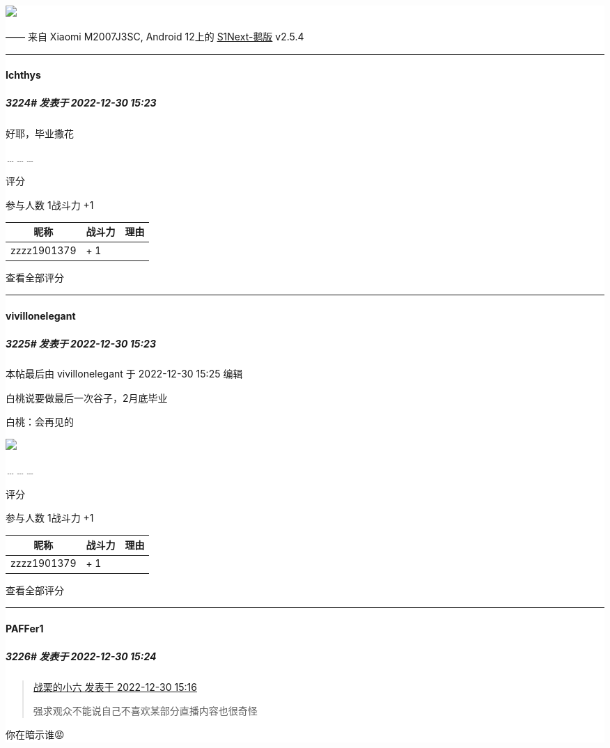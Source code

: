 <img src="https://static.saraba1st.com/image/smiley/face2017/067.png" referrerpolicy="no-referrer">

—— 来自 Xiaomi M2007J3SC, Android 12上的 [S1Next-鹅版](https://github.com/ykrank/S1-Next/releases) v2.5.4

*****

####  Ichthys  
##### 3224#       发表于 2022-12-30 15:23

好耶，毕业撒花

﹍﹍﹍

评分

 参与人数 1战斗力 +1

|昵称|战斗力|理由|
|----|---|---|
| zzzz1901379| + 1||

查看全部评分

*****

####  vivillonelegant  
##### 3225#       发表于 2022-12-30 15:23

 本帖最后由 vivillonelegant 于 2022-12-30 15:25 编辑 

白桃说要做最后一次谷子，2月底毕业

白桃：会再见的

<img src="https://p.sda1.dev/9/84a0b94df07ffc295ee22196adbe4c22/-1f74fab174fe044a.jpg" referrerpolicy="no-referrer">

﹍﹍﹍

评分

 参与人数 1战斗力 +1

|昵称|战斗力|理由|
|----|---|---|
| zzzz1901379| + 1||

查看全部评分

*****

####  PAFFer1  
##### 3226#       发表于 2022-12-30 15:24

<blockquote><a href="httphttps://bbs.saraba1st.com/2b/forum.php?mod=redirect&amp;goto=findpost&amp;pid=59140883&amp;ptid=2112070" target="_blank">战栗的小六 发表于 2022-12-30 15:16</a>

强求观众不能说自己不喜欢某部分直播内容也很奇怪</blockquote>
你在暗示谁😡
